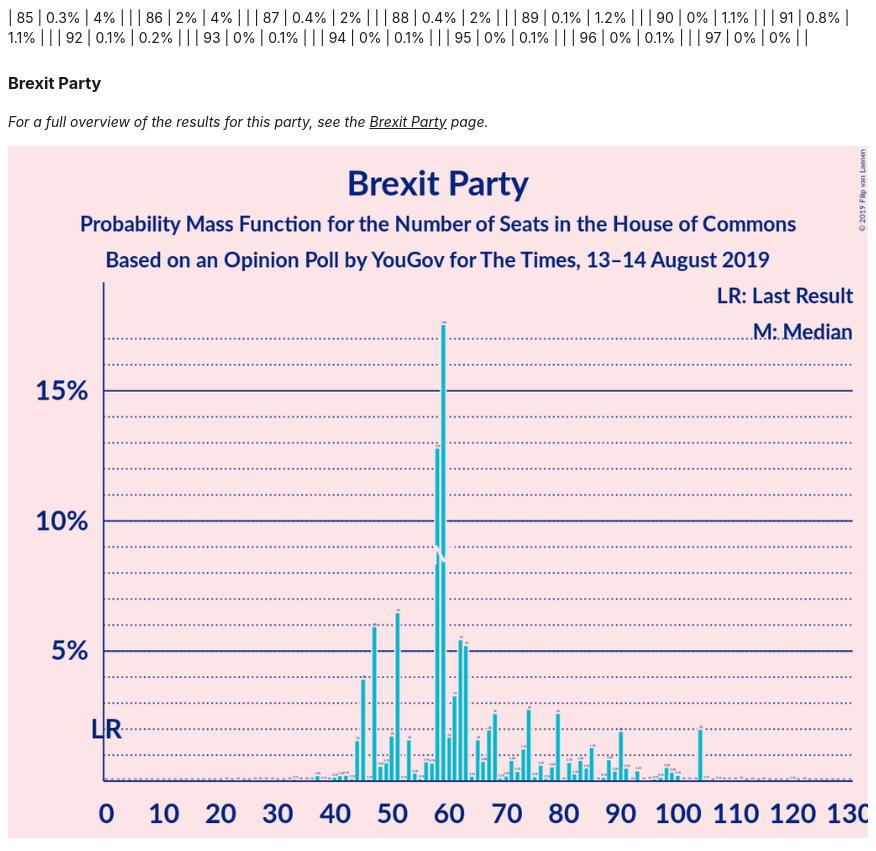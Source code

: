 | 85 | 0.3% | 4% |  |
| 86 | 2% | 4% |  |
| 87 | 0.4% | 2% |  |
| 88 | 0.4% | 2% |  |
| 89 | 0.1% | 1.2% |  |
| 90 | 0% | 1.1% |  |
| 91 | 0.8% | 1.1% |  |
| 92 | 0.1% | 0.2% |  |
| 93 | 0% | 0.1% |  |
| 94 | 0% | 0.1% |  |
| 95 | 0% | 0.1% |  |
| 96 | 0% | 0.1% |  |
| 97 | 0% | 0% |  |

### Brexit Party

*For a full overview of the results for this party, see the [Brexit Party](party-brexitparty.html) page.*

![Graph with seats probability mass function not yet produced](2019-08-14-YouGov-seats-pmf-brexitparty.png "Seats Probability Mass Function")
